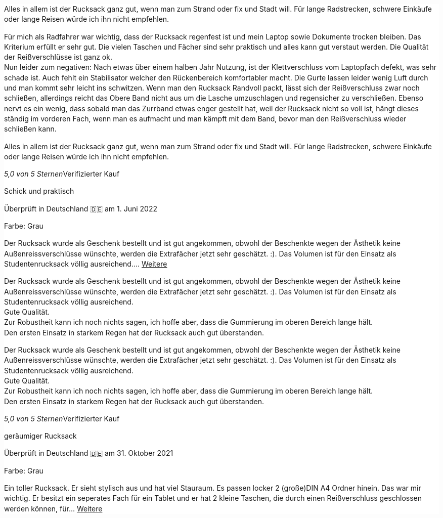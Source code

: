 Alles in allem ist der Rucksack ganz gut, wenn man zum Strand oder fix und Stadt will. Für lange Radstrecken, schwere Einkäufe oder lange Reisen würde ich ihn nicht empfehlen.

Für mich als Radfahrer war wichtig, dass der Rucksack regenfest ist und mein Laptop sowie Dokumente trocken bleiben. Das Kriterium erfüllt er sehr gut. Die vielen Taschen und Fächer sind sehr praktisch und alles kann gut verstaut werden. Die Qualität der Reißverschlüsse ist ganz ok.  
Nun leider zum negativen: Nach etwas über einem halben Jahr Nutzung, ist der Klettverschluss vom Laptopfach defekt, was sehr schade ist. Auch fehlt ein Stabilisator welcher den Rückenbereich komfortabler macht. Die Gurte lassen leider wenig Luft durch und man kommt sehr leicht ins schwitzen. Wenn man den Rucksack Randvoll packt, lässt sich der Reißverschluss zwar noch schließen, allerdings reicht das Obere Band nicht aus um die Lasche umzuschlagen und regensicher zu verschließen. Ebenso nervt es ein wenig, dass sobald man das Zurrband etwas enger gestellt hat, weil der Rucksack nicht so voll ist, hängt dieses ständig im vorderen Fach, wenn man es aufmacht und man kämpft mit dem Band, bevor man den Reißverschluss wieder schließen kann.

Alles in allem ist der Rucksack ganz gut, wenn man zum Strand oder fix und Stadt will. Für lange Radstrecken, schwere Einkäufe oder lange Reisen würde ich ihn nicht empfehlen.

*5,0 von 5 Sternen*Verifizierter Kauf

Schick und praktisch

Überprüft in Deutschland 🇩🇪 am 1. Juni 2022

Farbe: Grau

Der Rucksack wurde als Geschenk bestellt und ist gut angekommen, obwohl der Beschenkte wegen der Ästhetik keine Außenreissverschlüsse wünschte, werden die Extrafächer jetzt sehr geschätzt. :). Das Volumen ist für den Einsatz als Studentenrucksack völlig ausreichend.... [Weitere](https://www.amazon.de/gp/aw/review/B08CNBPP1S/REI2BORR5186Q/ref=cm_cr_dp_mb_rvw_tr?ie=UTF8)

Der Rucksack wurde als Geschenk bestellt und ist gut angekommen, obwohl der Beschenkte wegen der Ästhetik keine Außenreissverschlüsse wünschte, werden die Extrafächer jetzt sehr geschätzt. :). Das Volumen ist für den Einsatz als Studentenrucksack völlig ausreichend.  
Gute Qualität.  
Zur Robustheit kann ich noch nichts sagen, ich hoffe aber, dass die Gummierung im oberen Bereich lange hält.  
Den ersten Einsatz in starkem Regen hat der Rucksack auch gut überstanden.

Der Rucksack wurde als Geschenk bestellt und ist gut angekommen, obwohl der Beschenkte wegen der Ästhetik keine Außenreissverschlüsse wünschte, werden die Extrafächer jetzt sehr geschätzt. :). Das Volumen ist für den Einsatz als Studentenrucksack völlig ausreichend.  
Gute Qualität.  
Zur Robustheit kann ich noch nichts sagen, ich hoffe aber, dass die Gummierung im oberen Bereich lange hält.  
Den ersten Einsatz in starkem Regen hat der Rucksack auch gut überstanden.

*5,0 von 5 Sternen*Verifizierter Kauf

geräumiger Rucksack

Überprüft in Deutschland 🇩🇪 am 31. Oktober 2021

Farbe: Grau

Ein toller Rucksack. Er sieht stylisch aus und hat viel Stauraum. Es passen locker 2 (große)DIN A4 Ordner hinein. Das war mir wichtig. Er besitzt ein seperates Fach für ein Tablet und er hat 2 kleine Taschen, die durch einen Reißverschluss geschlossen werden können, für... [Weitere](https://www.amazon.de/gp/aw/review/B08CNBPP1S/RD2TI02CLBB1Q/ref=cm_cr_dp_mb_rvw_tr?ie=UTF8)
